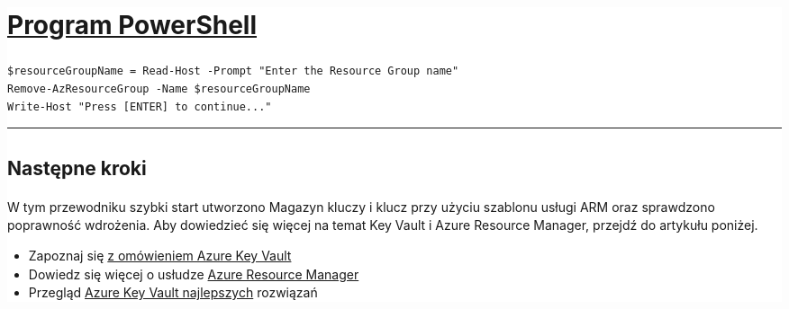 # <a name="powershell"></a>[Program PowerShell](#tab/PowerShell)

```azurepowershell-interactive
$resourceGroupName = Read-Host -Prompt "Enter the Resource Group name"
Remove-AzResourceGroup -Name $resourceGroupName
Write-Host "Press [ENTER] to continue..."
```

---

## <a name="next-steps"></a>Następne kroki

W tym przewodniku szybki start utworzono Magazyn kluczy i klucz przy użyciu szablonu usługi ARM oraz sprawdzono poprawność wdrożenia. Aby dowiedzieć się więcej na temat Key Vault i Azure Resource Manager, przejdź do artykułu poniżej.

- Zapoznaj się [z omówieniem Azure Key Vault](../general/overview.md)
- Dowiedz się więcej o usłudze [Azure Resource Manager](../../azure-resource-manager/management/overview.md)
- Przegląd [Azure Key Vault najlepszych](../general/best-practices.md) rozwiązań